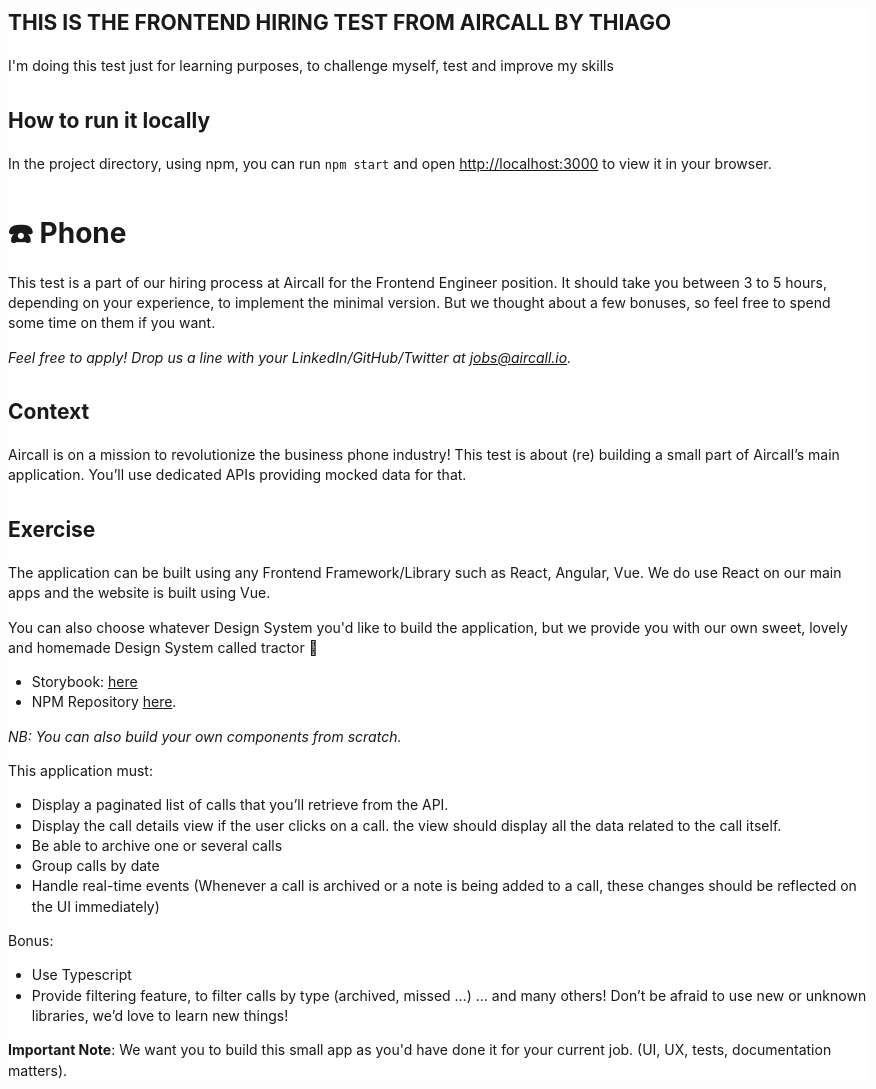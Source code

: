 ## THIS IS THE FRONTEND HIRING TEST FROM AIRCALL BY THIAGO

I'm doing this test just for learning purposes, to challenge myself, test and improve my skills

## How to run it locally

In the project directory, using npm, you can run
`npm start` and open [http://localhost:3000](http://localhost:3000) 
to view it in your browser.

# :phone: Phone

This test is a part of our hiring process at Aircall for the Frontend Engineer position. It should take you between 3 to 5 hours, depending on your experience, to implement the minimal version. But we thought about a few bonuses, so feel free to spend some time on them if you want.

*Feel free to apply! Drop us a line with your LinkedIn/GitHub/Twitter at jobs@aircall.io.*

## Context

Aircall is on a mission to revolutionize the business phone industry! This test is about (re) building a small part of Aircall’s main application. You’ll use dedicated APIs providing mocked data for that.

## Exercise

The application can be built using any Frontend Framework/Library such as React, Angular, Vue. We do use React on our main apps and the website is built using Vue.

You can also choose whatever Design System you'd like to build the application, but we provide you with our own sweet, lovely and homemade Design System called tractor :tractor:
- Storybook: [here](http://tractor.aircall.io/)
- NPM Repository [here](https://www.npmjs.com/package/@aircall/tractor).

_NB: You can also build your own components from scratch._

This application must:
- Display a paginated list of calls that you’ll retrieve from the API.
- Display the call details view if the user clicks on a call. the view should display all the data related to the call itself.
- Be able to archive one or several calls
- Group calls by date
- Handle real-time events (Whenever a call is archived or a note is being added to a call, these changes should be reflected on the UI immediately)

Bonus:
- Use Typescript
- Provide filtering feature, to filter calls by type (archived, missed …)
… and many others! Don’t be afraid to use new or unknown libraries, we’d love to learn new things!  


**Important Note**: We want you to build this small app as you'd have done it for your current job. (UI, UX, tests, documentation matters).
